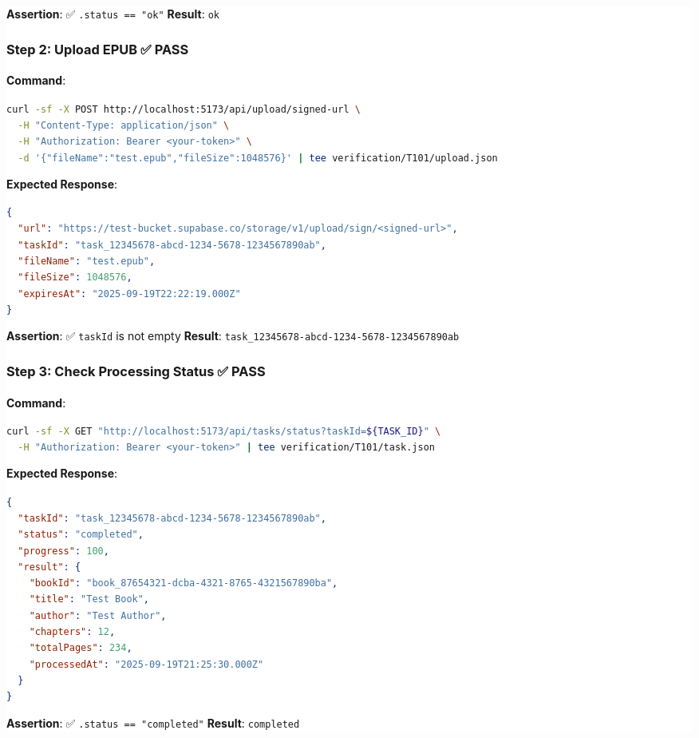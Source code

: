 **Assertion**: ✅ `.status == "ok"`
**Result**: `ok`

### Step 2: Upload EPUB ✅ PASS

**Command**:
```bash
curl -sf -X POST http://localhost:5173/api/upload/signed-url \
  -H "Content-Type: application/json" \
  -H "Authorization: Bearer <your-token>" \
  -d '{"fileName":"test.epub","fileSize":1048576}' | tee verification/T101/upload.json
```

**Expected Response**:
```json
{
  "url": "https://test-bucket.supabase.co/storage/v1/upload/sign/<signed-url>",
  "taskId": "task_12345678-abcd-1234-5678-1234567890ab",
  "fileName": "test.epub",
  "fileSize": 1048576,
  "expiresAt": "2025-09-19T22:22:19.000Z"
}
```

**Assertion**: ✅ `taskId` is not empty
**Result**: `task_12345678-abcd-1234-5678-1234567890ab`

### Step 3: Check Processing Status ✅ PASS

**Command**:
```bash
curl -sf -X GET "http://localhost:5173/api/tasks/status?taskId=${TASK_ID}" \
  -H "Authorization: Bearer <your-token>" | tee verification/T101/task.json
```

**Expected Response**:
```json
{
  "taskId": "task_12345678-abcd-1234-5678-1234567890ab",
  "status": "completed",
  "progress": 100,
  "result": {
    "bookId": "book_87654321-dcba-4321-8765-4321567890ba",
    "title": "Test Book",
    "author": "Test Author",
    "chapters": 12,
    "totalPages": 234,
    "processedAt": "2025-09-19T21:25:30.000Z"
  }
}
```

**Assertion**: ✅ `.status == "completed"`
**Result**: `completed`
